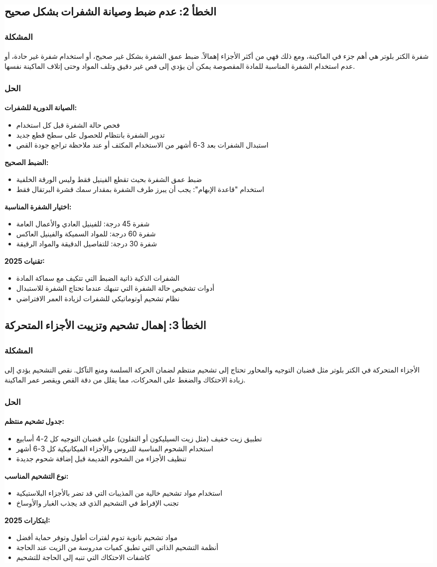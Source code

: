 ## الخطأ 2: عدم ضبط وصيانة الشفرات بشكل صحيح

### المشكلة

شفرة الكتر بلوتر هي أهم جزء في الماكينة، ومع ذلك فهي من أكثر الأجزاء إهمالاً. ضبط عمق الشفرة بشكل غير صحيح، أو استخدام شفرة غير حادة، أو عدم استخدام الشفرة المناسبة للمادة المقصوصة يمكن أن يؤدي إلى قص غير دقيق وتلف المواد وحتى إتلاف الماكينة نفسها.

### الحل

**الصيانة الدورية للشفرات:**
- فحص حالة الشفرة قبل كل استخدام
- تدوير الشفرة بانتظام للحصول على سطح قطع جديد
- استبدال الشفرات بعد 3-6 أشهر من الاستخدام المكثف أو عند ملاحظة تراجع جودة القص

**الضبط الصحيح:**
- ضبط عمق الشفرة بحيث تقطع الفينيل فقط وليس الورقة الخلفية
- استخدام "قاعدة الإبهام": يجب أن يبرز طرف الشفرة بمقدار سمك قشرة البرتقال فقط

**اختيار الشفرة المناسبة:**
- شفرة 45 درجة: للفينيل العادي والأعمال العامة
- شفرة 60 درجة: للمواد السميكة والفينيل العاكس
- شفرة 30 درجة: للتفاصيل الدقيقة والمواد الرقيقة

**تقنيات 2025:**
- الشفرات الذكية ذاتية الضبط التي تتكيف مع سماكة المادة
- أدوات تشخيص حالة الشفرة التي تنبهك عندما تحتاج الشفرة للاستبدال
- نظام تشحيم أوتوماتيكي للشفرات لزيادة العمر الافتراضي

## الخطأ 3: إهمال تشحيم وتزييت الأجزاء المتحركة

### المشكلة

الأجزاء المتحركة في الكتر بلوتر مثل قضبان التوجيه والمحاور تحتاج إلى تشحيم منتظم لضمان الحركة السلسة ومنع التآكل. نقص التشحيم يؤدي إلى زيادة الاحتكاك والضغط على المحركات، مما يقلل من دقة القص ويقصر عمر الماكينة.

### الحل

**جدول تشحيم منتظم:**
- تطبيق زيت خفيف (مثل زيت السيليكون أو التفلون) على قضبان التوجيه كل 2-4 أسابيع
- استخدام الشحوم المناسبة للتروس والأجزاء الميكانيكية كل 3-6 أشهر
- تنظيف الأجزاء من الشحوم القديمة قبل إضافة شحوم جديدة

**نوع التشحيم المناسب:**
- استخدام مواد تشحيم خالية من المذيبات التي قد تضر بالأجزاء البلاستيكية
- تجنب الإفراط في التشحيم الذي قد يجذب الغبار والأوساخ

**ابتكارات 2025:**
- مواد تشحيم نانوية تدوم لفترات أطول وتوفر حماية أفضل
- أنظمة التشحيم الذاتي التي تطبق كميات مدروسة من الزيت عند الحاجة
- كاشفات الاحتكاك التي تنبه إلى الحاجة للتشحيم
